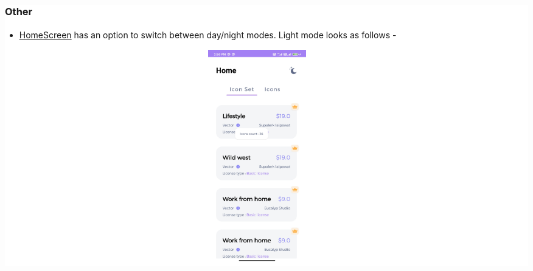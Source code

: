 ### Other
- [HomeScreen](#home-screen) has an option to switch between day/night modes. Light mode looks as follows -
<p align="center">
  <img height="350px" alt="light_mode_ui_1" src="https://github.com/akhill4054/geticons/blob/master/screenshots/light_mode_ui_1.jpg"> &nbsp; &nbsp; &nbsp; &nbsp;